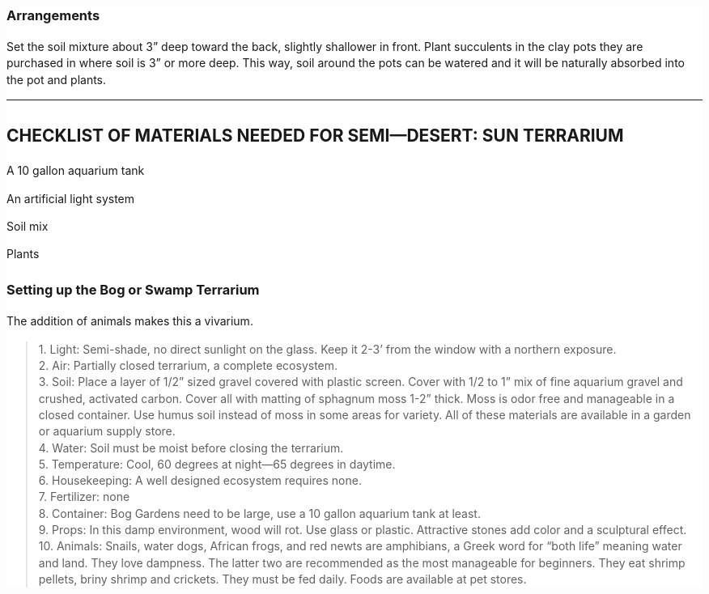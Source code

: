 </dt>
</dt>
</dt>
</dt>
</dt>
</dt>
</dt>
</dl>
</blockquote>
<h3>
Arrangements
</h3>
Set the soil mixture about 3” deep toward the back, slightly shallower in front. Plant succulents in the clay pots they are purchased in where soil is 3” or more deep. This way, soil around the pots can be watered and it will be naturally absorbed into the pot and plants.
<hr/>
<h2>
CHECKLIST OF MATERIALS NEEDED FOR SEMI—DESERT:  SUN TERRARIUM
</h2>
A 10 gallon aquarium tank
<p>
An artificial light system
</p>
<p>
Soil mix
</p>
<p>
Plants
</p>
<h3>
Setting up the Bog or Swamp Terrarium
</h3>
The addition of animals makes this a vivarium.
<blockquote>
<dl>
<dt>
1. Light: Semi-shade, no direct sunlight on the glass. Keep it 2-3’ from the window with a northern exposure.
<dt>
2. Air: Partially closed terrarium, a complete ecosystem.
<dt>
3. Soil: Place a layer of 1/2” sized gravel covered with plastic screen. Cover with 1/2 to 1” mix of fine aquarium gravel and crushed, activated carbon. Cover all with matting of sphagnum moss 1-2” thick. Moss is odor free and manageable in a closed container. Use humus soil instead of moss in some areas for variety. All of these materials are available in a garden or aquarium supply store.
<dt>
4. Water: Soil must be moist before closing the terrarium.
<dt>
5. Temperature: Cool, 60 degrees at night—65 degrees in daytime.
<dt>
6. Housekeeping: A well designed ecosystem requires none.
<dt>
7. Fertilizer: none
<dt>
8. Container: Bog Gardens need to be large, use a 10 gallon aquarium tank at least.
<dt>
9. Props: In this damp environment, wood will rot. Use glass or plastic. Attractive stones add color and a sculptural effect.
<dt>
10. Animals: Snails, water dogs, African frogs, and red newts are amphibians, a Greek word for “both life” meaning water and land. They love dampness. The latter two are recommended as the most manageable for beginners. They eat shrimp pellets, briny shrimp and crickets. They must be fed daily. Foods are available at pet stores.
<dt>